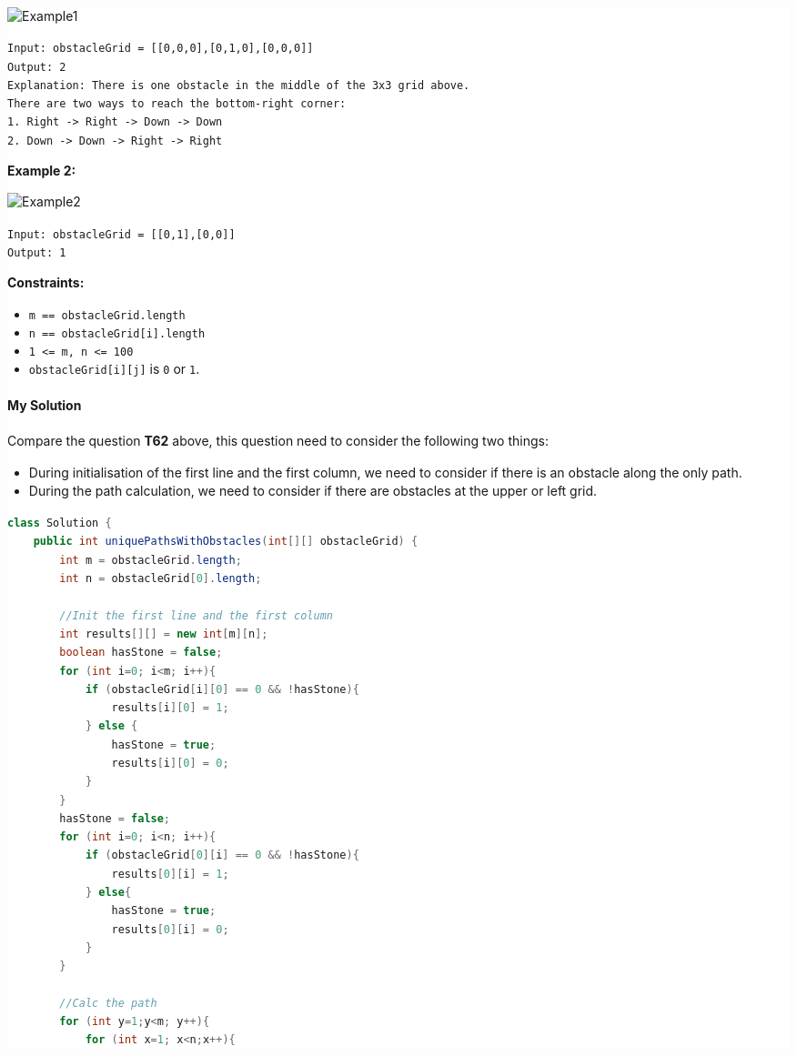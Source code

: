 ![Example1](https://assets.leetcode.com/uploads/2020/11/04/robot1.jpg)

```
Input: obstacleGrid = [[0,0,0],[0,1,0],[0,0,0]]
Output: 2
Explanation: There is one obstacle in the middle of the 3x3 grid above.
There are two ways to reach the bottom-right corner:
1. Right -> Right -> Down -> Down
2. Down -> Down -> Right -> Right
```

**Example 2:**

![Example2](https://assets.leetcode.com/uploads/2020/11/04/robot2.jpg)

```
Input: obstacleGrid = [[0,1],[0,0]]
Output: 1
```

**Constraints:**

- `m == obstacleGrid.length`
- `n == obstacleGrid[i].length`
- `1 <= m, n <= 100`
- `obstacleGrid[i][j]` is `0` or `1`.



#### My Solution

Compare the question **T62** above, this question need to consider the following two things:

- During initialisation of the first line and the first column, we need to consider if there is an obstacle along the only path.
- During the path calculation, we need to consider if there are obstacles at the upper or left grid.

```java
class Solution {
    public int uniquePathsWithObstacles(int[][] obstacleGrid) {
        int m = obstacleGrid.length;
        int n = obstacleGrid[0].length;

        //Init the first line and the first column
        int results[][] = new int[m][n];
        boolean hasStone = false;
        for (int i=0; i<m; i++){
            if (obstacleGrid[i][0] == 0 && !hasStone){
                results[i][0] = 1;
            } else {
                hasStone = true;
                results[i][0] = 0;
            }
        }
        hasStone = false;
        for (int i=0; i<n; i++){
            if (obstacleGrid[0][i] == 0 && !hasStone){
                results[0][i] = 1;
            } else{
                hasStone = true;
                results[0][i] = 0;
            }
        }

        //Calc the path
        for (int y=1;y<m; y++){
            for (int x=1; x<n;x++){
```
